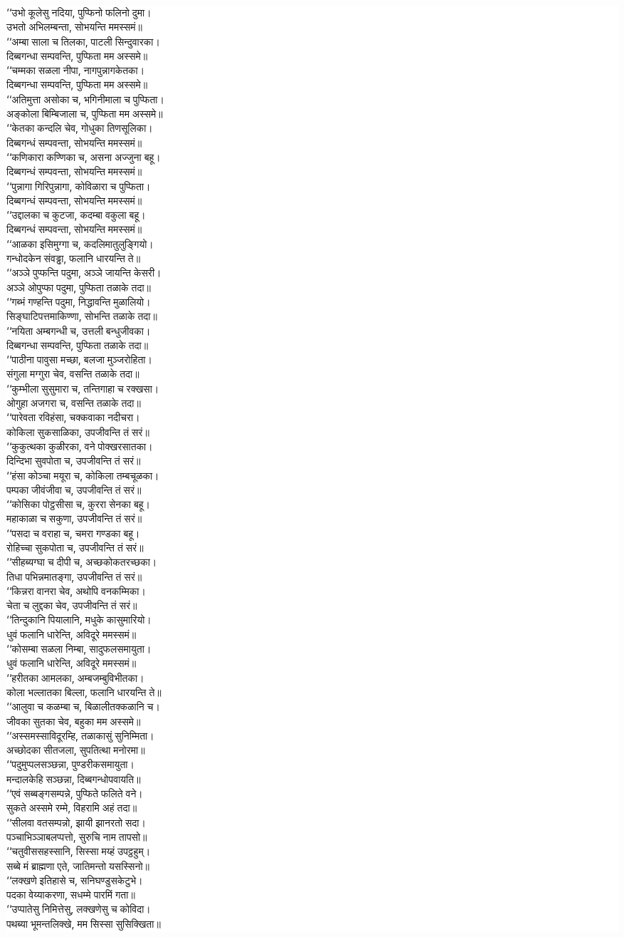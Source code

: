 ‘‘उभो कूलेसु नदिया, पुप्फिनो फलिनो दुमा।  
उभतो अभिलम्बन्ता, सोभयन्ति ममस्समं॥  
‘‘अम्बा साला च तिलका, पाटली सिन्दुवारका।  
दिब्बगन्धा सम्पवन्ति, पुप्फिता मम अस्समे॥  
‘‘चम्मका सळला नीपा, नागपुन्नागकेतका।  
दिब्बगन्धा सम्पवन्ति, पुप्फिता मम अस्समे॥  
‘‘अतिमुत्ता असोका च, भगिनीमाला च पुप्फिता।  
अङ्कोला बिम्बिजाला च, पुप्फिता मम अस्समे॥  
‘‘केतका कन्दलि चेव, गोधुका तिणसूलिका।  
दिब्बगन्धं सम्पवन्ता, सोभयन्ति ममस्समं॥  
‘‘कणिकारा कण्णिका च, असना अज्जुना बहू।  
दिब्बगन्धं सम्पवन्ता, सोभयन्ति ममस्समं॥  
‘‘पुन्नागा गिरिपुन्नागा, कोविळारा च पुप्फिता।  
दिब्बगन्धं सम्पवन्ता, सोभयन्ति ममस्समं॥  
‘‘उद्दालका च कुटजा, कदम्बा वकुला बहू।  
दिब्बगन्धं सम्पवन्ता, सोभयन्ति ममस्समं॥  
‘‘आळका इसिमुग्गा च, कदलिमातुलुङ्गियो।  
गन्धोदकेन संवड्ढा, फलानि धारयन्ति ते॥  
‘‘अञ्ञे पुप्फन्ति पदुमा, अञ्ञे जायन्ति केसरी।  
अञ्ञे ओपुप्फा पदुमा, पुप्फिता तळाके तदा॥  
‘‘गब्भं गण्हन्ति पदुमा, निद्धावन्ति मुळालियो।  
सिङ्घाटिपत्तमाकिण्णा, सोभन्ति तळाके तदा॥  
‘‘नयिता अम्बगन्धी च, उत्तली बन्धुजीवका।  
दिब्बगन्धा सम्पवन्ति, पुप्फिता तळाके तदा॥  
‘‘पाठीना पावुसा मच्छा, बलजा मुञ्जरोहिता।  
संगुला मग्गुरा चेव, वसन्ति तळाके तदा॥  
‘‘कुम्भीला सुसुमारा च, तन्तिगाहा च रक्खसा।  
ओगुहा अजगरा च, वसन्ति तळाके तदा॥  
‘‘पारेवता रविहंसा, चक्कवाका नदीचरा।  
कोकिला सुकसाळिका, उपजीवन्ति तं सरं॥  
‘‘कुकुत्थका कुळीरका, वने पोक्खरसातका।  
दिन्दिभा सुवपोता च, उपजीवन्ति तं सरं॥  
‘‘हंसा कोञ्चा मयूरा च, कोकिला तम्बचूळका।  
पम्पका जीवंजीवा च, उपजीवन्ति तं सरं॥  
‘‘कोसिका पोट्ठसीसा च, कुररा सेनका बहू।  
महाकाळा च सकुणा, उपजीवन्ति तं सरं॥  
‘‘पसदा च वराहा च, चमरा गण्डका बहू।  
रोहिच्चा सुकपोता च, उपजीवन्ति तं सरं॥  
‘‘सीहब्यग्घा च दीपी च, अच्छकोकतरच्छका।  
तिधा पभिन्नमातङ्गा, उपजीवन्ति तं सरं॥  
‘‘किन्नरा वानरा चेव, अथोपि वनकम्मिका।  
चेता च लुद्दका चेव, उपजीवन्ति तं सरं॥  
‘‘तिन्दुकानि पियालानि, मधुके कासुमारियो।  
धुवं फलानि धारेन्ति, अविदूरे ममस्समं॥  
‘‘कोसम्बा सळला निम्बा, सादुफलसमायुता।  
धुवं फलानि धारेन्ति, अविदूरे ममस्समं॥  
‘‘हरीतका आमलका, अम्बजम्बुविभीतका।  
कोला भल्लातका बिल्ला, फलानि धारयन्ति ते॥  
‘‘आलुवा च कळम्बा च, बिळालीतक्कळानि च।  
जीवका सुतका चेव, बहुका मम अस्समे॥  
‘‘अस्समस्साविदूरम्हि, तळाकासुं सुनिम्मिता।  
अच्छोदका सीतजला, सुपतित्था मनोरमा॥  
‘‘पदुमुप्पलसञ्छन्ना, पुण्डरीकसमायुता।  
मन्दालकेहि सञ्छन्ना, दिब्बगन्धोपवायति॥  
‘‘एवं सब्बङ्गसम्पन्ने, पुप्फिते फलिते वने।  
सुकते अस्समे रम्मे, विहरामि अहं तदा॥  
‘‘सीलवा वतसम्पन्नो, झायी झानरतो सदा।  
पञ्चाभिञ्ञाबलप्पत्तो, सुरुचि नाम तापसो॥  
‘‘चतुवीससहस्सानि, सिस्सा मय्हं उपट्ठहुम्।  
सब्बे मं ब्राह्मणा एते, जातिमन्तो यसस्सिनो॥  
‘‘लक्खणे इतिहासे च, सनिघण्डुसकेटुभे।  
पदका वेय्याकरणा, सधम्मे पारमिं गता॥  
‘‘उप्पातेसु निमित्तेसु, लक्खणेसु च कोविदा।  
पथब्या भूमन्तलिक्खे, मम सिस्सा सुसिक्खिता॥  